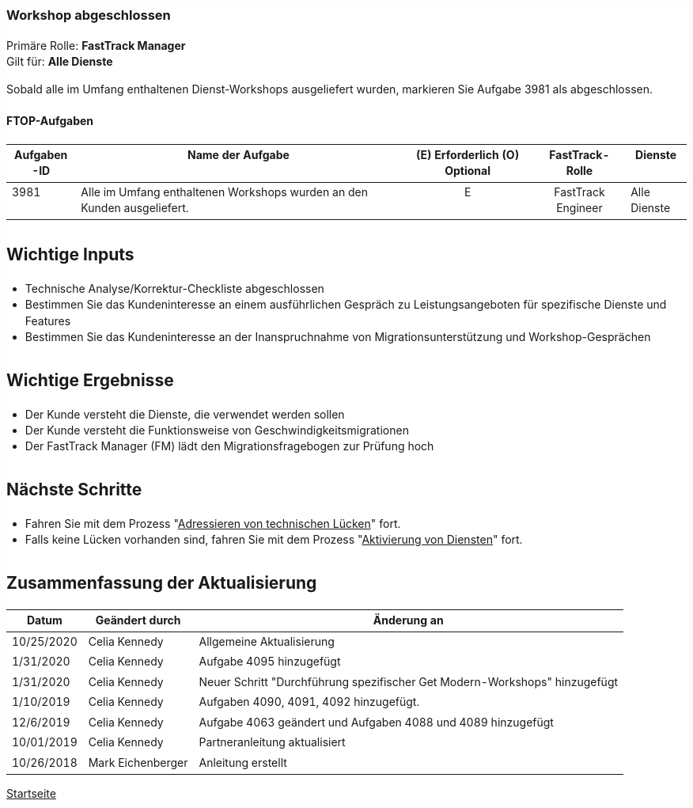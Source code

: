 ###  Workshop abgeschlossen

Primäre Rolle: **FastTrack Manager**  
Gilt für: **Alle Dienste**

Sobald alle im Umfang enthaltenen Dienst-Workshops ausgeliefert wurden, markieren Sie Aufgabe 3981
als abgeschlossen.

####  FTOP-Aufgaben

| Aufgaben-ID | Name der Aufgabe                                            | (E) Erforderlich (O) Optional |   FastTrack-Rolle   | Dienste     |
| ------- | ---------------------------------------------------- | :----------------------: | :----------------: | ------------ |
| 3981    | Alle im Umfang enthaltenen Workshops wurden an den Kunden ausgeliefert. |            E             | FastTrack Engineer | Alle Dienste |

##  Wichtige Inputs

  - Technische Analyse/Korrektur-Checkliste abgeschlossen
  - Bestimmen Sie das Kundeninteresse an einem ausführlichen Gespräch zu Leistungsangeboten für spezifische Dienste und Features
  - Bestimmen Sie das Kundeninteresse an der Inanspruchnahme von Migrationsunterstützung und Workshop-Gesprächen

##  Wichtige Ergebnisse

  - Der Kunde versteht die Dienste, die verwendet werden sollen
  - Der Kunde versteht die Funktionsweise von Geschwindigkeitsmigrationen
  - Der FastTrack Manager (FM) lädt den Migrationsfragebogen zur Prüfung hoch

## Nächste Schritte

  - Fahren Sie mit dem Prozess "[Adressieren von technischen Lücken](remediate-address-technical-gaps-partner-de.md)" fort.
  - Falls keine Lücken vorhanden sind, fahren Sie mit dem Prozess "[Aktivierung von Diensten​​](enable-enable-services-partner-de.md)" fort.  

##  Zusammenfassung der Aktualisierung

|Datum|Geändert durch|Änderung an|
|---------|---------------|----------------------------|
| 10/25/2020  | Celia Kennedy | Allgemeine Aktualisierung |
| 1/31/2020  | Celia Kennedy | Aufgabe 4095 hinzugefügt |
| 1/31/2020  | Celia Kennedy | Neuer Schritt "Durchführung spezifischer Get Modern-Workshops" hinzugefügt |
| 1/10/2019  | Celia Kennedy | Aufgaben 4090, 4091, 4092 hinzugefügt.                          |
| 12/6/2019  | Celia Kennedy   | Aufgabe 4063 geändert und Aufgaben 4088 und 4089 hinzugefügt      |
|10/01/2019| Celia Kennedy| Partneranleitung aktualisiert|
|10/26/2018 | Mark Eichenberger | Anleitung erstellt |

[Startseite](http://partner-docs.microsoft.com)
